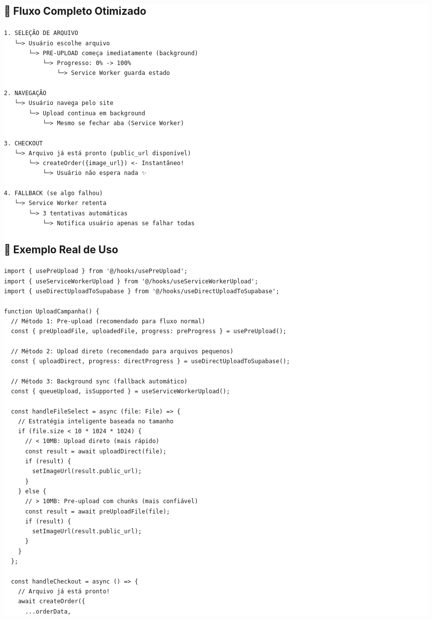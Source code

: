 ## 🔄 Fluxo Completo Otimizado

```
1. SELEÇÃO DE ARQUIVO
   └─> Usuário escolhe arquivo
       └─> PRE-UPLOAD começa imediatamente (background)
           └─> Progresso: 0% -> 100%
               └─> Service Worker guarda estado

2. NAVEGAÇÃO
   └─> Usuário navega pelo site
       └─> Upload continua em background
           └─> Mesmo se fechar aba (Service Worker)

3. CHECKOUT
   └─> Arquivo já está pronto (public_url disponível)
       └─> createOrder({image_url}) <- Instantâneo!
           └─> Usuário não espera nada ✨

4. FALLBACK (se algo falhou)
   └─> Service Worker retenta
       └─> 3 tentativas automáticas
           └─> Notifica usuário apenas se falhar todas
```

## 📱 Exemplo Real de Uso

```tsx
import { usePreUpload } from '@/hooks/usePreUpload';
import { useServiceWorkerUpload } from '@/hooks/useServiceWorkerUpload';
import { useDirectUploadToSupabase } from '@/hooks/useDirectUploadToSupabase';

function UploadCampanha() {
  // Método 1: Pre-upload (recomendado para fluxo normal)
  const { preUploadFile, uploadedFile, progress: preProgress } = usePreUpload();
  
  // Método 2: Upload direto (recomendado para arquivos pequenos)
  const { uploadDirect, progress: directProgress } = useDirectUploadToSupabase();
  
  // Método 3: Background sync (fallback automático)
  const { queueUpload, isSupported } = useServiceWorkerUpload();

  const handleFileSelect = async (file: File) => {
    // Estratégia inteligente baseada no tamanho
    if (file.size < 10 * 1024 * 1024) {
      // < 10MB: Upload direto (mais rápido)
      const result = await uploadDirect(file);
      if (result) {
        setImageUrl(result.public_url);
      }
    } else {
      // > 10MB: Pre-upload com chunks (mais confiável)
      const result = await preUploadFile(file);
      if (result) {
        setImageUrl(result.public_url);
      }
    }
  };

  const handleCheckout = async () => {
    // Arquivo já está pronto!
    await createOrder({
      ...orderData,
```